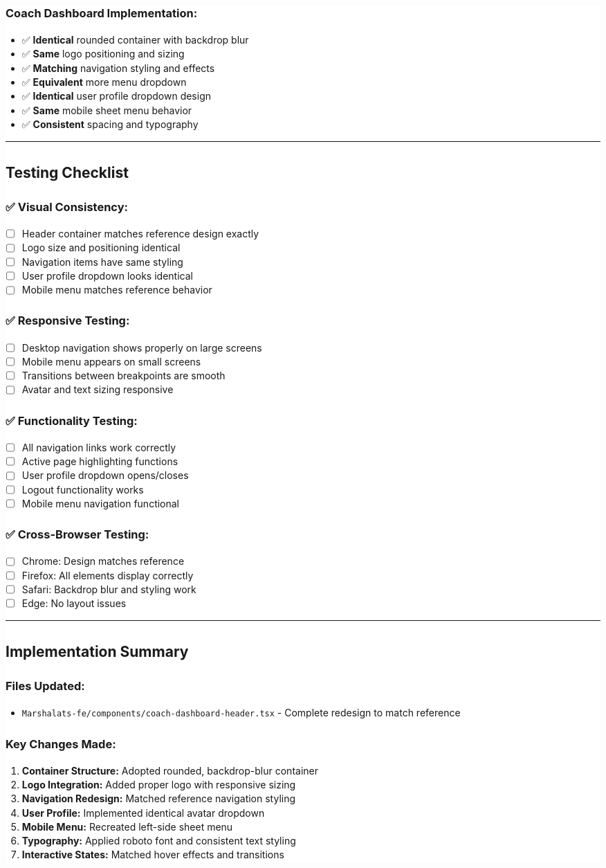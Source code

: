### **Coach Dashboard Implementation:**
- ✅ **Identical** rounded container with backdrop blur
- ✅ **Same** logo positioning and sizing
- ✅ **Matching** navigation styling and effects
- ✅ **Equivalent** more menu dropdown
- ✅ **Identical** user profile dropdown design
- ✅ **Same** mobile sheet menu behavior
- ✅ **Consistent** spacing and typography

---

## **Testing Checklist**

### ✅ **Visual Consistency:**
- [ ] Header container matches reference design exactly
- [ ] Logo size and positioning identical
- [ ] Navigation items have same styling
- [ ] User profile dropdown looks identical
- [ ] Mobile menu matches reference behavior

### ✅ **Responsive Testing:**
- [ ] Desktop navigation shows properly on large screens
- [ ] Mobile menu appears on small screens
- [ ] Transitions between breakpoints are smooth
- [ ] Avatar and text sizing responsive

### ✅ **Functionality Testing:**
- [ ] All navigation links work correctly
- [ ] Active page highlighting functions
- [ ] User profile dropdown opens/closes
- [ ] Logout functionality works
- [ ] Mobile menu navigation functional

### ✅ **Cross-Browser Testing:**
- [ ] Chrome: Design matches reference
- [ ] Firefox: All elements display correctly
- [ ] Safari: Backdrop blur and styling work
- [ ] Edge: No layout issues

---

## **Implementation Summary**

### **Files Updated:**
- `Marshalats-fe/components/coach-dashboard-header.tsx` - Complete redesign to match reference

### **Key Changes Made:**
1. **Container Structure:** Adopted rounded, backdrop-blur container
2. **Logo Integration:** Added proper logo with responsive sizing
3. **Navigation Redesign:** Matched reference navigation styling
4. **User Profile:** Implemented identical avatar dropdown
5. **Mobile Menu:** Recreated left-side sheet menu
6. **Typography:** Applied roboto font and consistent text styling
7. **Interactive States:** Matched hover effects and transitions
